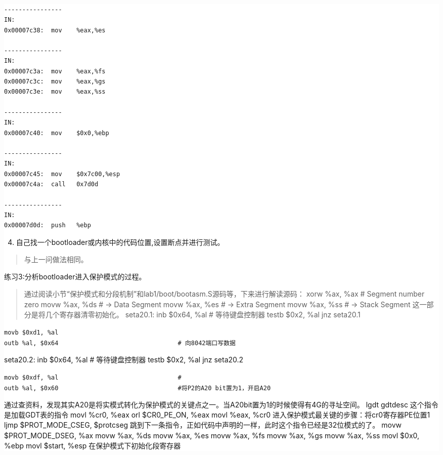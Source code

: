 	----------------
	IN: 
	0x00007c38:  mov    %eax,%es
	
	----------------
	IN: 
	0x00007c3a:  mov    %eax,%fs
	0x00007c3c:  mov    %eax,%gs
	0x00007c3e:  mov    %eax,%ss
	
	----------------
	IN: 
	0x00007c40:  mov    $0x0,%ebp
	
	----------------
	IN: 
	0x00007c45:  mov    $0x7c00,%esp
	0x00007c4a:  call   0x7d0d
	
	----------------
	IN: 
	0x00007d0d:  push   %ebp

4.	 自己找一个bootloader或内核中的代码位置,设置断点并进行测试。

> 与上一问做法相同。

练习3:分析bootloader进入保护模式的过程。

> 通过阅读小节“保护模式和分段机制”和lab1/boot/bootasm.S源码等，下来进行解读源码：
    xorw %ax, %ax                                   # Segment number zero
    movw %ax, %ds                                   # -> Data Segment
    movw %ax, %es                                   # -> Extra Segment
    movw %ax, %ss                                   # -> Stack Segment
这一部分是将几个寄存器清零初始化。
seta20.1:
    inb $0x64, %al                                  # 等待键盘控制器
    testb $0x2, %al
    jnz seta20.1

    movb $0xd1, %al                                
    outb %al, $0x64                                 # 向8042端口写数据
seta20.2:
    inb $0x64, %al                                  # 等待键盘控制器
    testb $0x2, %al
    jnz seta20.2

    movb $0xdf, %al                                 # 
    outb %al, $0x60                                 #将P2的A20 bit置为1，开启A20
通过查资料，发现其实A20是将实模式转化为保护模式的关键点之一。当A20bit置为1的时候使得有4G的寻址空间。
lgdt gdtdesc
这个指令是加载GDT表的指令
	    movl %cr0, %eax
	    orl $CR0_PE_ON, %eax
	    movl %eax, %cr0
进入保护模式最关键的步骤：将cr0寄存器PE位置1
ljmp $PROT_MODE_CSEG, $protcseg
跳到下一条指令，正如代码中声明的一样，此时这个指令已经是32位模式的了。
	    movw $PROT_MODE_DSEG, %ax
	    movw %ax, %ds
	    movw %ax, %es
	    movw %ax, %fs
	    movw %ax, %gs
	    movw %ax, %ss
	    movl $0x0, %ebp
	    movl $start, %esp
在保护模式下初始化段寄存器